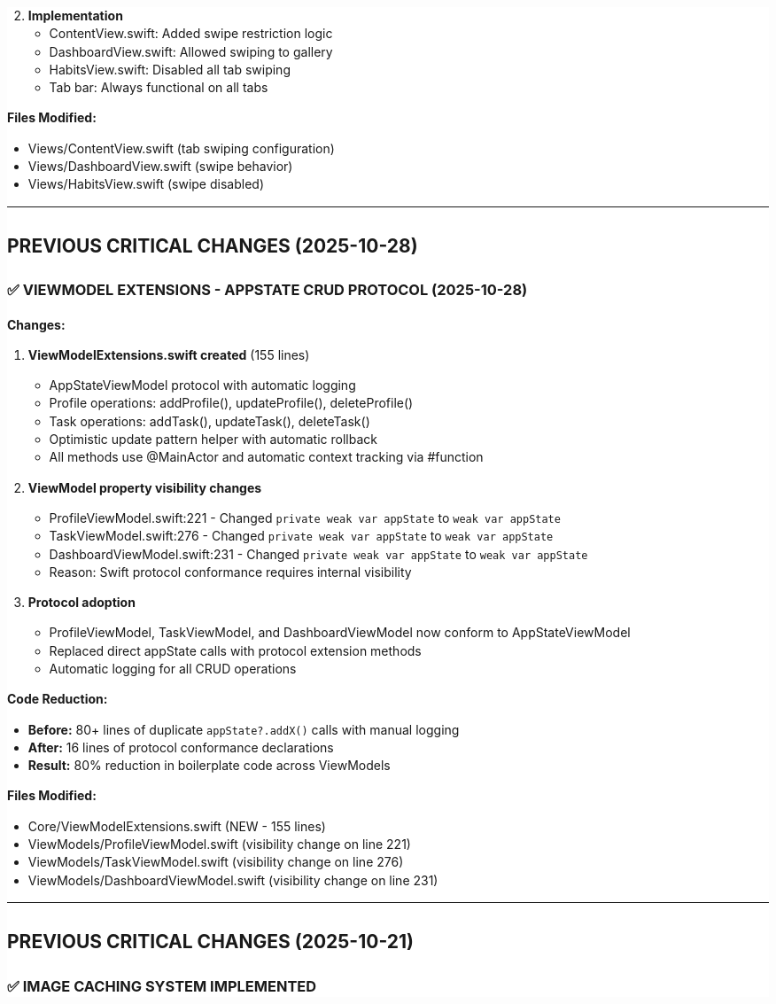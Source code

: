 2. **Implementation**
   - ContentView.swift: Added swipe restriction logic
   - DashboardView.swift: Allowed swiping to gallery
   - HabitsView.swift: Disabled all tab swiping
   - Tab bar: Always functional on all tabs

**Files Modified:**
- Views/ContentView.swift (tab swiping configuration)
- Views/DashboardView.swift (swipe behavior)
- Views/HabitsView.swift (swipe disabled)

---

## PREVIOUS CRITICAL CHANGES (2025-10-28)

### ✅ VIEWMODEL EXTENSIONS - APPSTATE CRUD PROTOCOL (2025-10-28)

**Changes:**
1. **ViewModelExtensions.swift created** (155 lines)
   - AppStateViewModel protocol with automatic logging
   - Profile operations: addProfile(), updateProfile(), deleteProfile()
   - Task operations: addTask(), updateTask(), deleteTask()
   - Optimistic update pattern helper with automatic rollback
   - All methods use @MainActor and automatic context tracking via #function

2. **ViewModel property visibility changes**
   - ProfileViewModel.swift:221 - Changed `private weak var appState` to `weak var appState`
   - TaskViewModel.swift:276 - Changed `private weak var appState` to `weak var appState`
   - DashboardViewModel.swift:231 - Changed `private weak var appState` to `weak var appState`
   - Reason: Swift protocol conformance requires internal visibility

3. **Protocol adoption**
   - ProfileViewModel, TaskViewModel, and DashboardViewModel now conform to AppStateViewModel
   - Replaced direct appState calls with protocol extension methods
   - Automatic logging for all CRUD operations

**Code Reduction:**
- **Before:** 80+ lines of duplicate `appState?.addX()` calls with manual logging
- **After:** 16 lines of protocol conformance declarations
- **Result:** 80% reduction in boilerplate code across ViewModels

**Files Modified:**
- Core/ViewModelExtensions.swift (NEW - 155 lines)
- ViewModels/ProfileViewModel.swift (visibility change on line 221)
- ViewModels/TaskViewModel.swift (visibility change on line 276)
- ViewModels/DashboardViewModel.swift (visibility change on line 231)

---

## PREVIOUS CRITICAL CHANGES (2025-10-21)

### ✅ IMAGE CACHING SYSTEM IMPLEMENTED
